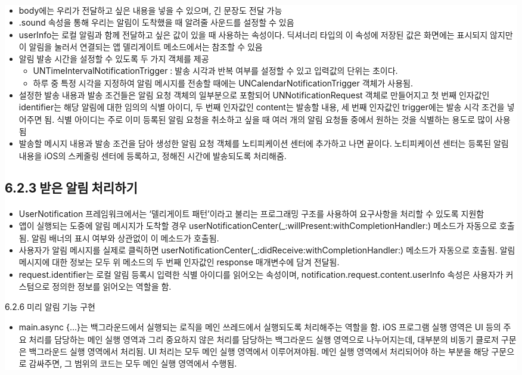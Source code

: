- body에는 우리가 전달하고 싶은 내용을 넣을 수 있으며, 긴 문장도 전달 가능
- .sound 속성을 통해 우리는 알림이 도착했을 때 알려줄 사운드를 설정할 수 있음
- userInfo는 로컬 알림과 함께 전달하고 싶은 값이 있을 때 사용하는 속성이다. 딕셔너리 타입의 이 속성에 저장된 값은 화면에는 표시되지 않지만 이 알림을 눌러서 연결되는 앱 델리게이트 메소드에서는 참조할 수 있음
- 알림 발송 시간을 설정할 수 있도록 두 가지 객체를 제공
    - UNTimeIntervalNotificationTrigger : 발송 시각과 반복 여부를 설정할 수 있고 입력값의 단위는 초이다.
    - 하루 중 특정 시각을 지정하여 알림 메시지를 전송할 때에는 UNCalendarNotificationTrigger 객체가 사용됨.
- 설정한 발송 내용과 발송 조건들은 알림 요청 객체의 일부분으로 포함되어 UNNotificationRequest 객체로 만들어지고 첫 번째 인자값인 identifier는 해당 알림에 대한 임의의 식별 아이디, 두 번째 인자값인 content는 발송할 내용, 세 번째 인자값인 trigger에는 발송 시각 조건을 넣어주면 됨. 식별 아이디는 주로 이미 등록된 알림 요청을 취소하고 싶을 때 여러 개의 알림 요청들 중에서 원하는 것을 식별하는 용도로 많이 사용됨
- 발송할 메시지 내용과 발송 조건을 담아 생성한 알림 요청 객체를 노티피케이션 센터에 추가하고 나면 끝이다. 노티피케이션 센터는 등록된 알림 내용을 iOS의 스케줄링 센터에 등록하고, 정해진 시간에 발송되도록 처리해줌.

## 6.2.3 받은 알림 처리하기

- UserNotification 프레임워크에서는 ‘델리게이트 패턴’이라고 불리는 프로그래밍 구조를 사용하여 요구사항을 처리할 수 있도록 지원함
- 앱이 실행되는 도중에 알림 메시지가 도착할 경우 userNotificationCenter(_:willPresent:withCompletionHandler:) 메소드가 자동으로 호출됨. 알림 배너의 표시 여부와 상관없이 이 메소드가 호출됨.
- 사용자가 알림 메시지를 실제로 클릭하면 userNotificationCenter(_:didReceive:withCompletionHandler:) 메소드가 자동으로 호출됨. 알림 메시지에 대한 정보는 모두 위 메소드의 두 번째 인자값인 response 매개변수에 담겨 전달됨.
- request.identifier는 로컬 알림 등록시 입력한 식별 아이디를 읽어오는 속성이며, notification.request.content.userInfo 속성은 사용자가 커스텀으로 정의한 정보를 읽어오는 역할을 함.

6.2.6 미리 알림 기능 구현

- main.async {…}는 백그라운드에서 실행되는 로직을 메인 쓰레드에서 실행되도록 처리해주는 역할을 함. iOS 프로그램 실행 영역은 UI 등의 주요 처리를 담당하는 메인 실행 영역과 그리 중요하지 않은 처리를 담당하는 백그라운드 실행 영역으로 나누어지는데, 대부분의 비동기 클로저 구문은 백그라운드 실행 영역에서 처리됨. UI 처리는 모두 메인 실행 영역에서 이루어져야됨. 메인 실행 영역에서 처리되어야 하는 부분을 해당 구문으로 감싸주면, 그 범위의 코드는 모두 메인 실행 영역에서 수행됨.
